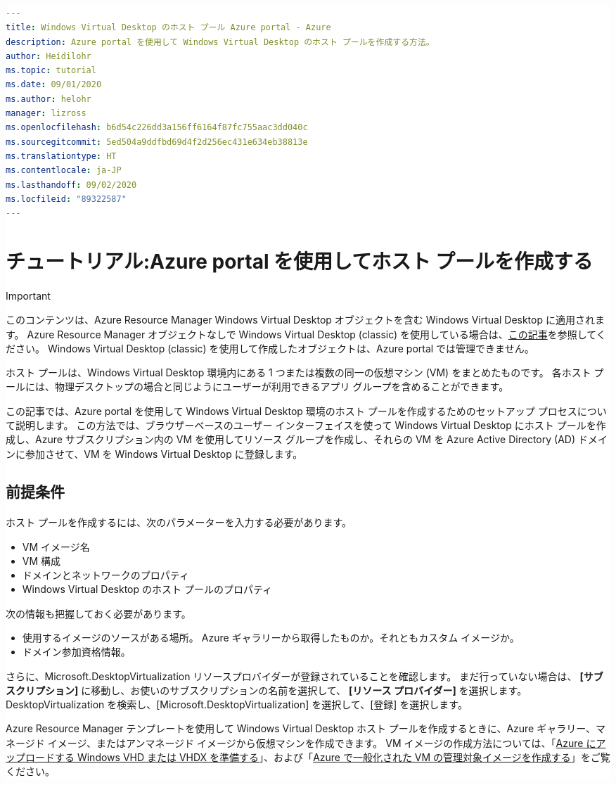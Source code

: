 ```yaml
---
title: Windows Virtual Desktop のホスト プール Azure portal - Azure
description: Azure portal を使用して Windows Virtual Desktop のホスト プールを作成する方法。
author: Heidilohr
ms.topic: tutorial
ms.date: 09/01/2020
ms.author: helohr
manager: lizross
ms.openlocfilehash: b6d54c226dd3a156ff6164f87fc755aac3dd040c
ms.sourcegitcommit: 5ed504a9ddfbd69d4f2d256ec431e634eb38813e
ms.translationtype: HT
ms.contentlocale: ja-JP
ms.lasthandoff: 09/02/2020
ms.locfileid: "89322587"
---
```

# <a name="tutorial-create-a-host-pool-with-the-azure-portal"></a>チュートリアル:Azure portal を使用してホスト プールを作成する

>[!IMPORTANT]
>このコンテンツは、Azure Resource Manager Windows Virtual Desktop オブジェクトを含む Windows Virtual Desktop に適用されます。 Azure Resource Manager オブジェクトなしで Windows Virtual Desktop (classic) を使用している場合は、[この記事](./virtual-desktop-fall-2019/create-host-pools-azure-marketplace-2019.md)を参照してください。 Windows Virtual Desktop (classic) を使用して作成したオブジェクトは、Azure portal では管理できません。

ホスト プールは、Windows Virtual Desktop 環境内にある 1 つまたは複数の同一の仮想マシン (VM) をまとめたものです。 各ホスト プールには、物理デスクトップの場合と同じようにユーザーが利用できるアプリ グループを含めることができます。

この記事では、Azure portal を使用して Windows Virtual Desktop 環境のホスト プールを作成するためのセットアップ プロセスについて説明します。 この方法では、ブラウザーベースのユーザー インターフェイスを使って Windows Virtual Desktop にホスト プールを作成し、Azure サブスクリプション内の VM を使用してリソース グループを作成し、それらの VM を Azure Active Directory (AD) ドメインに参加させて、VM を Windows Virtual Desktop に登録します。

## <a name="prerequisites"></a>前提条件

ホスト プールを作成するには、次のパラメーターを入力する必要があります。

- VM イメージ名
- VM 構成
- ドメインとネットワークのプロパティ
- Windows Virtual Desktop のホスト プールのプロパティ

次の情報も把握しておく必要があります。

- 使用するイメージのソースがある場所。 Azure ギャラリーから取得したものか。それともカスタム イメージか。
- ドメイン参加資格情報。

さらに、Microsoft.DesktopVirtualization リソースプロバイダーが登録されていることを確認します。 まだ行っていない場合は、 **[サブスクリプション]** に移動し、お使いのサブスクリプションの名前を選択して、 **[リソース プロバイダー]** を選択します。 DesktopVirtualization を検索し、[Microsoft.DesktopVirtualization] を選択して、[登録] を選択します。

Azure Resource Manager テンプレートを使用して Windows Virtual Desktop ホスト プールを作成するときに、Azure ギャラリー、マネージド イメージ、またはアンマネージド イメージから仮想マシンを作成できます。 VM イメージの作成方法については、「[Azure にアップロードする Windows VHD または VHDX を準備する](../virtual-machines/windows/prepare-for-upload-vhd-image.md)」、および「[Azure で一般化された VM の管理対象イメージを作成する](../virtual-machines/windows/capture-image-resource.md)」をご覧ください。

